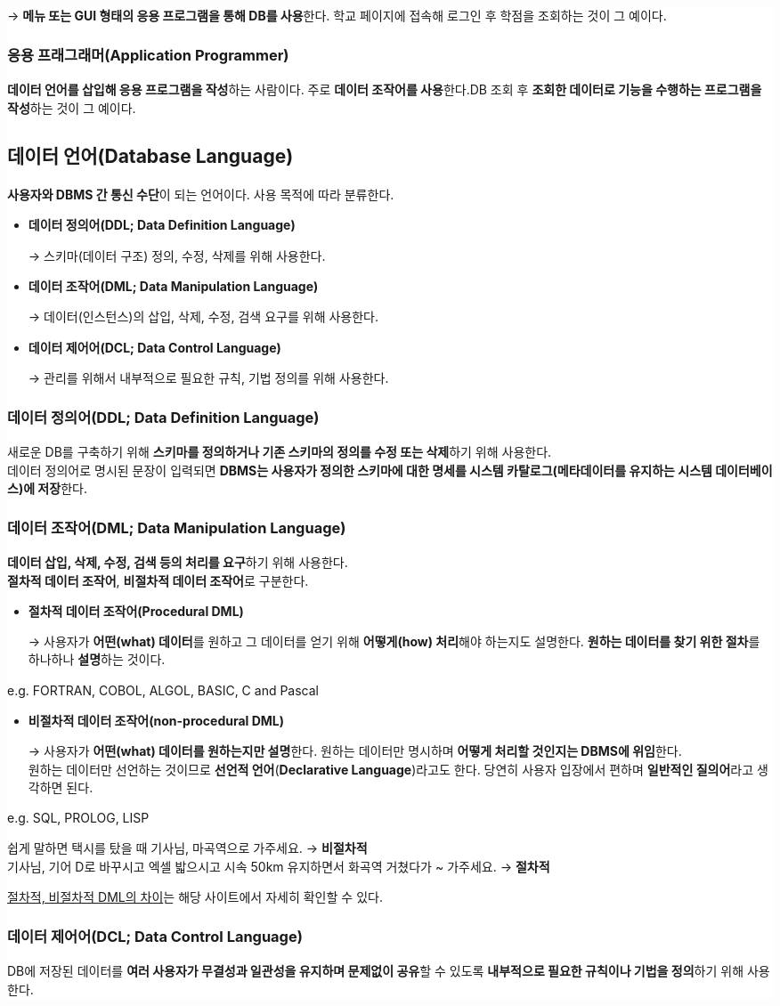   $\rightarrow$ **메뉴 또는 GUI 형태의 응용 프로그램을 통해 DB를 사용**한다. 학교 페이지에 접속해 로그인 후 학점을 조회하는 것이 그 예이다.

### 응용 프래그래머(Application Programmer)

**데이터 언어를 삽입해 응용 프로그램을 작성**하는 사람이다. 주로 **데이터 조작어를 사용**한다.DB 조회 후 **조회한 데이터로 기능을 수행하는 프로그램을 작성**하는 것이 그 예이다.

## 데이터 언어(Database Language)

**사용자와 DBMS 간 통신 수단**이 되는 언어이다. 사용 목적에 따라 분류한다.

- **데이터 정의어(DDL; Data Definition Language)**

  $\rightarrow$ 스키마(데이터 구조) 정의, 수정, 삭제를 위해 사용한다.

- **데이터 조작어(DML; Data Manipulation Language)**

  $\rightarrow$ 데이터(인스턴스)의 삽입, 삭제, 수정, 검색 요구를 위해 사용한다.

- **데이터 제어어(DCL; Data Control Language)**

  $\rightarrow$ 관리를 위해서 내부적으로 필요한 규칙, 기법 정의를 위해 사용한다.

### 데이터 정의어(DDL; Data Definition Language)

새로운 DB를 구축하기 위해 **스키마를 정의하거나 기존 스키마의 정의를 수정 또는 삭제**하기 위해 사용한다.  
데이터 정의어로 명시된 문장이 입력되면 **DBMS는 사용자가 정의한 스키마에 대한 명세를 시스템 카탈로그(메타데이터를 유지하는 시스템 데이터베이스)에 저장**한다.

### 데이터 조작어(DML; Data Manipulation Language)

**데이터 삽입, 삭제, 수정, 검색 등의 처리를 요구**하기 위해 사용한다.  
**절차적 데이터 조작어**, **비절차적 데이터 조작어**로 구분한다.

- **절차적 데이터 조작어(Procedural DML)**

  $\rightarrow$ 사용자가 **어떤(what) 데이터**를 원하고 그 데이터를 얻기 위해 **어떻게(how) 처리**해야 하는지도 설명한다. **원하는 데이터를 찾기 위한 절차**를 하나하나 **설명**하는 것이다.

e.g. FORTRAN, COBOL, ALGOL, BASIC, C and Pascal

- **비절차적 데이터 조작어(non-procedural DML)**

  $\rightarrow$ 사용자가 **어떤(what) 데이터를 원하는지만 설명**한다. 원하는 데이터만 명시하며 **어떻게 처리할 것인지는 DBMS에 위임**한다.  
  원하는 데이터만 선언하는 것이므로 **선언적 언어**(**Declarative Language**)라고도 한다. 당연히 사용자 입장에서 편하며 **일반적인 질의어**라고 생각하면 된다.

e.g. SQL, PROLOG, LISP

쉽게 말하면 택시를 탔을 때
기사님, 마곡역으로 가주세요. $\rightarrow$ **비절차적**  
기사님, 기어 D로 바꾸시고 엑셀 밟으시고 시속 50km 유지하면서 화곡역 거쳤다가 ~ 가주세요. $\rightarrow$ **절차적**

[절차적, 비절차적 DML의 차이](https://www.geeksforgeeks.org/difference-between-procedural-and-non-procedural-language/)는 해당 사이트에서 자세히 확인할 수 있다.

### 데이터 제어어(DCL; Data Control Language)

DB에 저장된 데이터를 **여러 사용자가 무결성과 일관성을 유지하며 문제없이 공유**할 수 있도록 **내부적으로 필요한 규칙이나 기법을 정의**하기 위해 사용한다.
